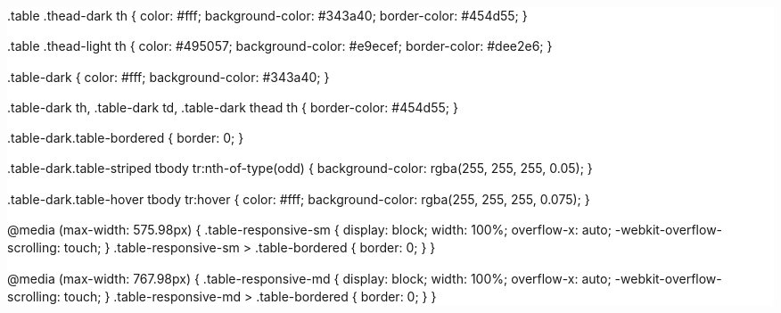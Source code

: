 .table .thead-dark th {
  color: #fff;
  background-color: #343a40;
  border-color: #454d55;
}

.table .thead-light th {
  color: #495057;
  background-color: #e9ecef;
  border-color: #dee2e6;
}

.table-dark {
  color: #fff;
  background-color: #343a40;
}

.table-dark th,
.table-dark td,
.table-dark thead th {
  border-color: #454d55;
}

.table-dark.table-bordered {
  border: 0;
}

.table-dark.table-striped tbody tr:nth-of-type(odd) {
  background-color: rgba(255, 255, 255, 0.05);
}

.table-dark.table-hover tbody tr:hover {
  color: #fff;
  background-color: rgba(255, 255, 255, 0.075);
}

@media (max-width: 575.98px) {
  .table-responsive-sm {
    display: block;
    width: 100%;
    overflow-x: auto;
    -webkit-overflow-scrolling: touch;
  }
  .table-responsive-sm > .table-bordered {
    border: 0;
  }
}

@media (max-width: 767.98px) {
  .table-responsive-md {
    display: block;
    width: 100%;
    overflow-x: auto;
    -webkit-overflow-scrolling: touch;
  }
  .table-responsive-md > .table-bordered {
    border: 0;
  }
}
